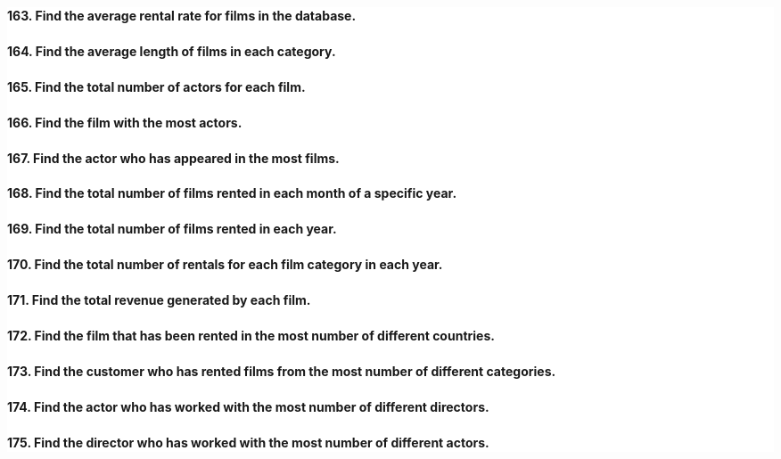 #### 163. Find the average rental rate for films in the database.
```java

```
#### 164. Find the average length of films in each category.
```java

```
#### 165. Find the total number of actors for each film.
```java

```
#### 166. Find the film with the most actors.
```java

```
#### 167. Find the actor who has appeared in the most films.
```java

```
#### 168. Find the total number of films rented in each month of a specific year.
```java

```
#### 169. Find the total number of films rented in each year.
```java

```
#### 170. Find the total number of rentals for each film category in each year.
```java

```
#### 171. Find the total revenue generated by each film.
```java

```
#### 172. Find the film that has been rented in the most number of different countries.
```java

```
#### 173. Find the customer who has rented films from the most number of different categories.
```java

```
#### 174. Find the actor who has worked with the most number of different directors.
```java

```
#### 175. Find the director who has worked with the most number of different actors.
```java

```